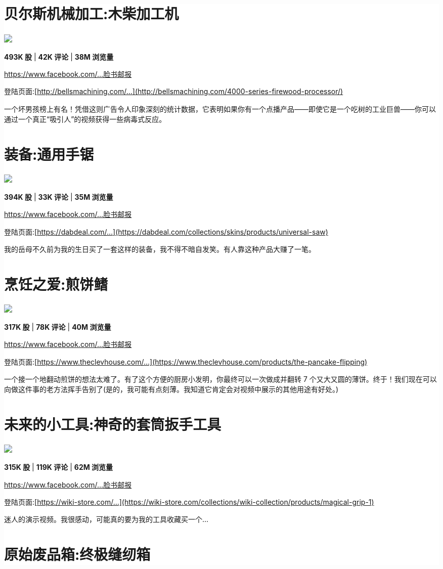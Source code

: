 # 贝尔斯机械加工:木柴加工机

![](img/dbc3d2b2882f46fcb453fdc0599220b9.png)

**493K 股** | **42K 评论** | **38M 浏览量**

https://www.facebook.com/…脸书邮报

登陆页面:[http://bellsmachining.com/…](http://bellsmachining.com/4000-series-firewood-processor/)

一个坏男孩榜上有名！凭借这则广告令人印象深刻的统计数据，它表明如果你有一个点播产品——即使它是一个吃树的工业巨兽——你可以通过一个真正“吸引人”的视频获得一些病毒式反应。

# 装备:通用手锯

![](img/e7b7da4053a0ddda6b25fb7fecba314d.png)

**394K 股** | **33K 评论** | **35M 浏览量**

https://www.facebook.com/…脸书邮报

登陆页面:[https://dabdeal.com/…](https://dabdeal.com/collections/skins/products/universal-saw)

我的岳母不久前为我的生日买了一套这样的装备，我不得不暗自发笑。有人靠这种产品大赚了一笔。

# 烹饪之爱:煎饼鳍

![](img/a1dfcb0a0c5cbb22c7d1388e047d7446.png)

**317K 股** | **78K 评论** | **40M 浏览量**

https://www.facebook.com/…脸书邮报

登陆页面:[https://www.theclevhouse.com/…](https://www.theclevhouse.com/products/the-pancake-flipping)

一个接一个地翻动煎饼的想法太难了。有了这个方便的厨房小发明，你最终可以一次做成并翻转 7 个又大又圆的薄饼。终于！我们现在可以向做这件事的老方法挥手告别了(是的，我可能有点刻薄。我知道它肯定会对视频中展示的其他用途有好处。)

# 未来的小工具:神奇的套筒扳手工具

![](img/ec8b2eeed695029aab3bda719bb179f8.png)

**315K 股** | **119K 评论** | **62M 浏览量**

https://www.facebook.com/…脸书邮报

登陆页面:[https://wiki-store.com/…](https://wiki-store.com/collections/wiki-collection/products/magical-grip-1)

迷人的演示视频。我很感动，可能真的要为我的工具收藏买一个…

# 原始废品箱:终极缝纫箱
